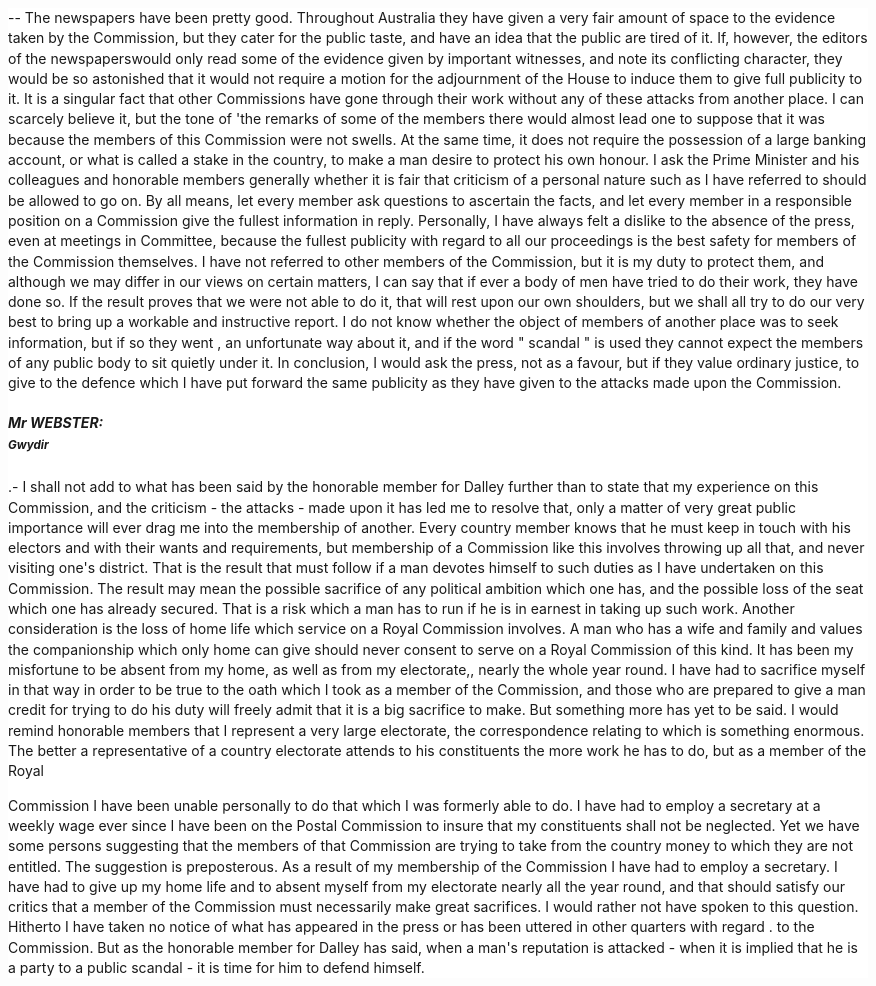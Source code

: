 -- The newspapers have been pretty good. Throughout Australia they have given a very fair amount of space to the evidence taken by the Commission, but they cater for the public taste, and have an idea that the public are tired of it. If, however, the editors of the newspaperswould only read some of the evidence given by important witnesses, and note its conflicting character, they would be so astonished that it would not require a motion for the adjournment of the House to induce them to give full publicity to it. It is a singular fact that other Commissions have gone through their work without any of these attacks from another place. I can scarcely believe it, but the tone of 'the remarks of some of the members there would almost lead one to suppose that it was because the members of this Commission were not swells. At the same time, it does not require the possession of a large banking account, or what is called a stake in the country, to make a man desire to protect his own honour. I ask the Prime Minister and his colleagues and honorable members generally whether it is fair that criticism of a personal nature such as I have referred to should be allowed to go on. By all means, let every member ask questions to ascertain the facts, and let every member in a responsible position on a Commission give the fullest information in reply. Personally, I have always felt a dislike to the absence of the press, even at meetings in Committee, because the fullest publicity with regard to all our proceedings is the best safety for members of the Commission themselves. I have not referred to other members of the Commission, but it is my duty to protect them, and although we may differ in our views on certain matters, I can say that if ever a body of men have tried to do their work, they have done so. If the result proves that we were not able to do it, that will rest upon our own shoulders, but we shall all try to do our very best to bring up a workable and instructive report. I do not know whether the object of members of another place was to seek information, but if so they went , an unfortunate way about it, and if the word " scandal " is used they cannot expect the members of any public body to sit quietly under it. In conclusion, I would ask the press, not as a favour, but if they value ordinary justice, to give to the defence which I have put forward the same publicity as they have given to the attacks made upon the Commission. 

##### Mr WEBSTER:<br><small class="text-muted">Gwydir</small>

.- I shall not add to what has been said by the honorable member for Dalley further than to state that my experience on this Commission, and the criticism - the attacks - made upon it has led me to resolve that, only a matter of very great public importance will ever drag me into the membership of another. Every country member knows that he must keep in touch with his electors and with their wants and requirements, but membership of a Commission like this involves throwing up all that, and never visiting one's district. That is the result that must follow if a man devotes himself to such duties as I have undertaken on this Commission. The result may mean the possible sacrifice of any political ambition which one has, and the possible loss of the seat which one has already secured. That is a risk which a man has to run if he is in earnest in taking up such work. Another consideration is the loss of home life which service on a Royal Commission involves. A man who has a wife and family and values the companionship which only home can give should never consent to serve on a Royal Commission of this kind. It has been my misfortune to be absent from my home, as well as from my electorate,, nearly the whole year round. I have had to sacrifice myself in that way in order to be true to the oath which I took as a member of the Commission, and those who are prepared to give a man credit for trying to do his duty will freely admit that it is a big sacrifice to make. But something more has yet to be said. I would remind honorable members that I represent a very large electorate, the correspondence relating to which is something enormous. The better a representative of a country electorate attends to his constituents the more work he has to do, but as a member of the Royal 

Commission I have been unable personally to do that which I was formerly able to do. I have had to employ a secretary at a weekly wage ever since I have been on the Postal Commission to insure that my constituents shall not be neglected. Yet we have some persons suggesting that the members of that Commission are trying to take from the country money to which they are not entitled. The suggestion is preposterous. As a result of my membership of the Commission I have had to employ a secretary. I have had to give up my home life and to absent myself from my electorate nearly all the year round, and that should satisfy our critics that a member of the Commission must necessarily make great sacrifices. I would rather not have spoken to this question. Hitherto I have taken no notice of what has appeared in the press or has been uttered in other quarters with regard . to the Commission. But as the honorable member for Dalley has said, when a man's reputation is attacked - when it is implied that he is a party to a public scandal - it is time for him to defend himself. 
